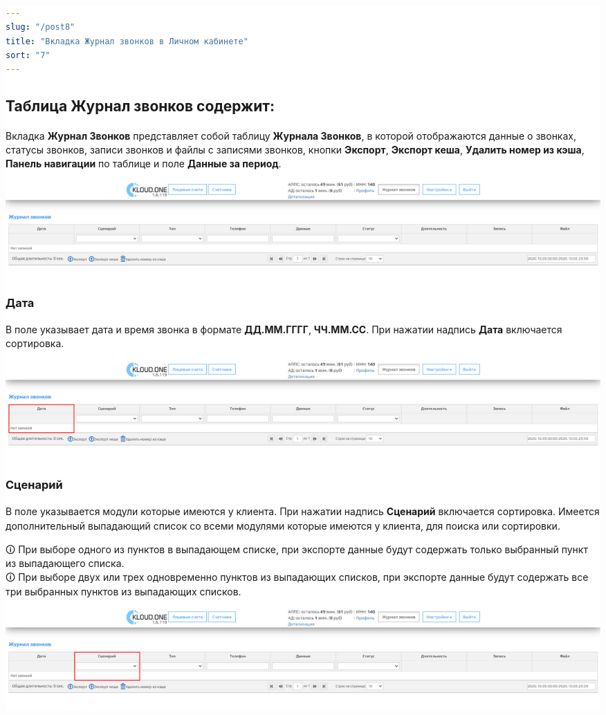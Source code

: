 ```yaml
---
slug: "/post8"
title: "Вкладка Журнал звонков в Личном кабинете"
sort: "7"
---
```


## Таблица Журнал звонков содержит:

Вкладка **Журнал Звонков** представляет собой таблицу **Журнала Звонков**, в которой отображаются данные о звонках, статусы звонков, записи звонков и файлы с записями звонков, кнопки **Экспорт**, **Экспорт кеша**, **Удалить номер из кэша**, **Панель навигации** по таблице и поле **Данные за период**.

![Картинка](./images/call_log_main.png "Вкладка Журнал Звонков")

### Дата

В поле указывает дата и время звонка в формате **ДД.ММ.ГГГГ**, **ЧЧ.ММ.СС**. При нажатии надпись **Дата** включается сортировка.

![Картинка](./images/call_log_field_date.png "Поле Дата")

### Сценарий

В поле указывается модули которые имеются у клиента. При нажатии надпись **Сценарий** включается сортировка. Имеется дополнительный выпадающий список со всеми модулями которые имеются у клиента, для поиска или сортировки.

🛈 При выборе одного из пунктов в выпадающем списке, при экспорте данные будут содержать только выбранный пункт из выпадающего списка.  
🛈 При выборе двух или трех одновременно пунктов из выпадающих списков, при экспорте данные будут содержать все три выбранных пунктов из выпадающих списков.

![Картинка](./images/call_log_field_script.png "Поле Сценарий")
